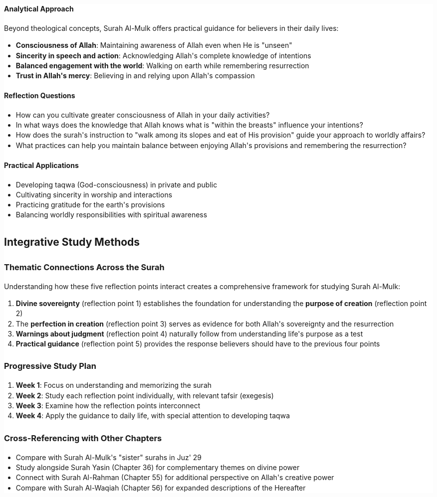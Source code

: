 #### Analytical Approach
Beyond theological concepts, Surah Al-Mulk offers practical guidance for believers in their daily lives:

- **Consciousness of Allah**: Maintaining awareness of Allah even when He is "unseen"
- **Sincerity in speech and action**: Acknowledging Allah's complete knowledge of intentions
- **Balanced engagement with the world**: Walking on earth while remembering resurrection
- **Trust in Allah's mercy**: Believing in and relying upon Allah's compassion

#### Reflection Questions
- How can you cultivate greater consciousness of Allah in your daily activities?
- In what ways does the knowledge that Allah knows what is "within the breasts" influence your intentions?
- How does the surah's instruction to "walk among its slopes and eat of His provision" guide your approach to worldly affairs?
- What practices can help you maintain balance between enjoying Allah's provisions and remembering the resurrection?

#### Practical Applications
- Developing taqwa (God-consciousness) in private and public
- Cultivating sincerity in worship and interactions
- Practicing gratitude for the earth's provisions
- Balancing worldly responsibilities with spiritual awareness

## Integrative Study Methods

### Thematic Connections Across the Surah
Understanding how these five reflection points interact creates a comprehensive framework for studying Surah Al-Mulk:

1. **Divine sovereignty** (reflection point 1) establishes the foundation for understanding the **purpose of creation** (reflection point 2)
2. The **perfection in creation** (reflection point 3) serves as evidence for both Allah's sovereignty and the resurrection
3. **Warnings about judgment** (reflection point 4) naturally follow from understanding life's purpose as a test
4. **Practical guidance** (reflection point 5) provides the response believers should have to the previous four points

### Progressive Study Plan
1. **Week 1**: Focus on understanding and memorizing the surah
2. **Week 2**: Study each reflection point individually, with relevant tafsir (exegesis)
3. **Week 3**: Examine how the reflection points interconnect
4. **Week 4**: Apply the guidance to daily life, with special attention to developing taqwa

### Cross-Referencing with Other Chapters
- Compare with Surah Al-Mulk's "sister" surahs in Juz' 29
- Study alongside Surah Yasin (Chapter 36) for complementary themes on divine power
- Connect with Surah Al-Rahman (Chapter 55) for additional perspective on Allah's creative power
- Compare with Surah Al-Waqiah (Chapter 56) for expanded descriptions of the Hereafter
